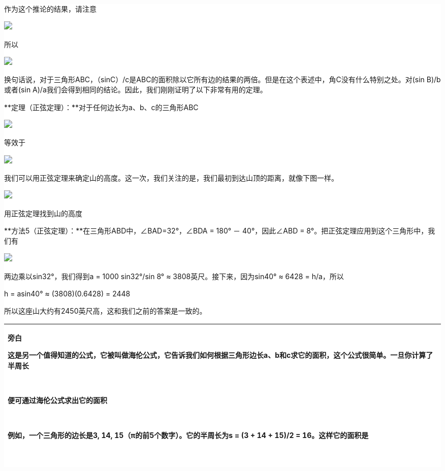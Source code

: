 作为这个推论的结果，请注意

![](file:///C:/Users/samuel/AppData/Local/Temp/msohtmlclip1/01/clip_image067.png)

所以

![](file:///C:/Users/samuel/AppData/Local/Temp/msohtmlclip1/01/clip_image069.png)

换句话说，对于三角形ABC，（sinC）/c是ABC的面积除以它所有边的结果的两倍。但是在这个表述中，角C没有什么特别之处。对\(sin B\)/b或者\(sin A\)/a我们会得到相同的结论。因此，我们刚刚证明了以下非常有用的定理。

**定理（正弦定理）：**对于任何边长为a、b、c的三角形ABC

![](file:///C:/Users/samuel/AppData/Local/Temp/msohtmlclip1/01/clip_image071.png)

等效于

![](file:///C:/Users/samuel/AppData/Local/Temp/msohtmlclip1/01/clip_image073.png)

我们可以用正弦定理来确定山的高度。这一次，我们关注的是，我们最初到达山顶的距离，就像下图一样。

![](file:///C:/Users/samuel/AppData/Local/Temp/msohtmlclip1/01/clip_image075.png)

用正弦定理找到山的高度

**方法5（正弦定理）：**在三角形ABD中，∠BAD=32°，∠BDA = 180° － 40°，因此∠ABD = 8°。把正弦定理应用到这个三角形中，我们有

![](file:///C:/Users/samuel/AppData/Local/Temp/msohtmlclip1/01/clip_image077.png)

两边乘以sin32°，我们得到a = 1000 sin32°/sin 8° ≈ 3808英尺。接下来，因为sin40° ≈ 6428 = h/a，所以

h = asin40° ≈ \(3808\)\(0.6428\) = 2448

所以这座山大约有2450英尺高，这和我们之前的答案是一致的。

<table>
  <thead>
    <tr>
      <th style="text-align:left">
        <p><b>&#x65C1;&#x767D;</b>
        </p>
        <p>&#x8FD9;&#x662F;&#x53E6;&#x4E00;&#x4E2A;&#x503C;&#x5F97;&#x77E5;&#x9053;&#x7684;&#x516C;&#x5F0F;&#xFF0C;&#x5B83;&#x88AB;&#x53EB;&#x505A;&#x6D77;&#x4F26;&#x516C;&#x5F0F;&#xFF0C;&#x5B83;&#x544A;&#x8BC9;&#x6211;&#x4EEC;&#x5982;&#x4F55;&#x6839;&#x636E;&#x4E09;&#x89D2;&#x5F62;&#x8FB9;&#x957F;a&#x3001;b&#x548C;c&#x6C42;&#x5B83;&#x7684;&#x9762;&#x79EF;&#xFF0C;&#x8FD9;&#x4E2A;&#x516C;&#x5F0F;&#x5F88;&#x7B80;&#x5355;&#x3002;&#x4E00;&#x65E6;&#x4F60;&#x8BA1;&#x7B97;&#x4E86;&#x534A;&#x5468;&#x957F;</p>
        <p>
          <img src="file:///C:/Users/samuel/AppData/Local/Temp/msohtmlclip1/01/clip_image079.png"
          alt/>
        </p>
        <p>&#x4FBF;&#x53EF;&#x901A;&#x8FC7;&#x6D77;&#x4F26;&#x516C;&#x5F0F;&#x6C42;&#x51FA;&#x5B83;&#x7684;&#x9762;&#x79EF;</p>
        <p>
          <img src="file:///C:/Users/samuel/AppData/Local/Temp/msohtmlclip1/01/clip_image081.png"
          alt/>
        </p>
        <p>&#x4F8B;&#x5982;&#xFF0C;&#x4E00;&#x4E2A;&#x4E09;&#x89D2;&#x5F62;&#x7684;&#x8FB9;&#x957F;&#x662F;3,
          14, 15&#xFF08;&#x3C0;&#x7684;&#x524D;5&#x4E2A;&#x6570;&#x5B57;&#xFF09;&#x3002;&#x5B83;&#x7684;&#x534A;&#x5468;&#x957F;&#x4E3A;s
          = (3 + 14 + 15)/2 = 16&#x3002;&#x8FD9;&#x6837;&#x5B83;&#x7684;&#x9762;&#x79EF;&#x662F;</p>
        <p>
          <img src="file:///C:/Users/samuel/AppData/Local/Temp/msohtmlclip1/01/clip_image083.png"
          alt/>
        </p>